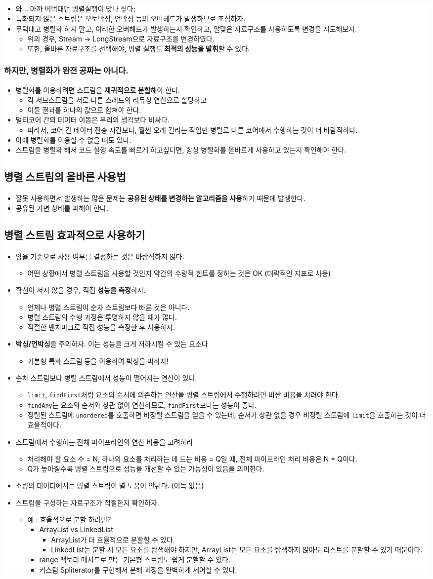 - 와... 아까 버벅대던 병렬실행이 맞나 싶다;
- 특화되지 않은 스트림은 오토박싱, 언박싱 등의 오버헤드가 발생하므로 조심하자.
- 무턱대고 병렬화 하지 말고, 이러한 오버헤드가 발생하는지 확인하고, 알맞은 자료구조를 사용하도록 변경을 시도해보자.
  - 위의 경우, Stream -> LongStream으로 자료구조를 변경하였다.
  - 또한, 올바른 자료구조를 선택해야, 병렬 실행도 **최적의 성능을 발휘**할 수 있다.


### 하지만, 병렬화가 완전 공짜는 아니다.
- 병렬화를 이용하려면 스트림을 **재귀적으로 분할**해야 한다.
  - 각 서브스트림을 서로 다른 스레드의 리듀싱 연산으로 할당하고
  - 이들 결과를 하나의 값으로 합쳐야 한다.
- 멀티코어 간의 데이터 이동은 우리의 생각보다 비싸다.
  - 따라서, 코어 간 데이터 전송 시간보다, 훨씬 오래 걸리는 작업만 병렬로 다른 코어에서 수행하는 것이 더 바람직하다.
- 아예 병렬화를 이용할 수 없을 떄도 있다.
- 스트림을 병렬화 해서 코드 실행 속도를 빠르게 하고싶다면, 항상 병렬화를 올바르게 사용하고 있는지 확인해야 한다.


## 병렬 스트림의 올바른 사용법
- 잘못 사용하면서 발생하는 많은 문제는 **공유된 상태를 변경하는 알고리즘을 사용**하기 때문에 발생한다.
- 공유된 가변 상태를 피해야 한다.


## 병렬 스트림 효과적으로 사용하기
- 양을 기준으로 사용 여부를 결정하는 것은 바람직하지 않다.
  - 어떤 상황에서 병렬 스트림을 사용할 것인지 약간의 수량적 힌트를 정하는 것은 OK (대략적인 지표로 사용)  


- 확신이 서지 않을 경우, 직접 **성능을 측정**하자.
  - 언제나 병렬 스트림이 순차 스트림보다 빠른 것은 아니다.
  - 병렬 스트림의 수행 과정은 투명하지 않을 때가 많다.
  - 적절한 벤치마크로 직접 성능을 측정한 후 사용하자.


- **박싱/언박싱**을 주의하자. 이는 성능을 크게 저하시킬 수 있는 요소다
  - 기본형 특화 스트림 등을 이용하여 박싱을 피하자!


- 순차 스트림보다 병렬 스트림에서 성능이 떨어지는 연산이 있다.
  - `limit`, `findFirst`처럼 요소의 순서에 의존하는 연산을 병렬 스트림에서 수행하려면 비싼 비용을 치러야 한다.
  - `findAny`는 요소의 순서와 상관 없이 연산하므로, `findFirst`보다는 성능이 좋다.
  - 정렬된 스트림에 `unordered`를 호출하면 비정렬 스트림을 얻을 수 있는데, 순서가 상관 없을 경우 비정렬 스트림에 `limit`을 호출하는 것이 더 효율적이다.

  
- 스트림에서 수행하는 전체 파이프라인의 연산 비용을 고려하라
  - 처리해야 할 요소 수 = N, 하나의 요소를 처리하는 데 드는 비용 = Q일 때, 전체 파이프라인 처리 비용은 N * Q이다.
  - Q가 높아질수록 병렬 스트림으로 성능을 개선할 수 있는 가능성이 있음을 의미한다.


- 소량의 데이터에서는 병렬 스트림이 별 도움이 안된다. (이득 없음)


- 스트림을 구성하는 자료구조가 적절한지 확인하자.
  - 예 : 효율적으로 분할 하려면? 
    - ArrayList vs LinkedList
      - ArrayList가 더 효율적으로 분할할 수 있다.
      - LinkedList는 분할 시 모든 요소를 탐색해야 하지만, ArrayList는 모든 요소를 탐색하지 않아도 리스트를 분할할 수 있기 때문이다.
    - range 팩토리 메서드로 만든 기본형 스트림도 쉽게 분핼할 수 있다.
    - 커스텀 Spliterator를 구현해서 분해 과정을 완벽하게 제어할 수 있다.
